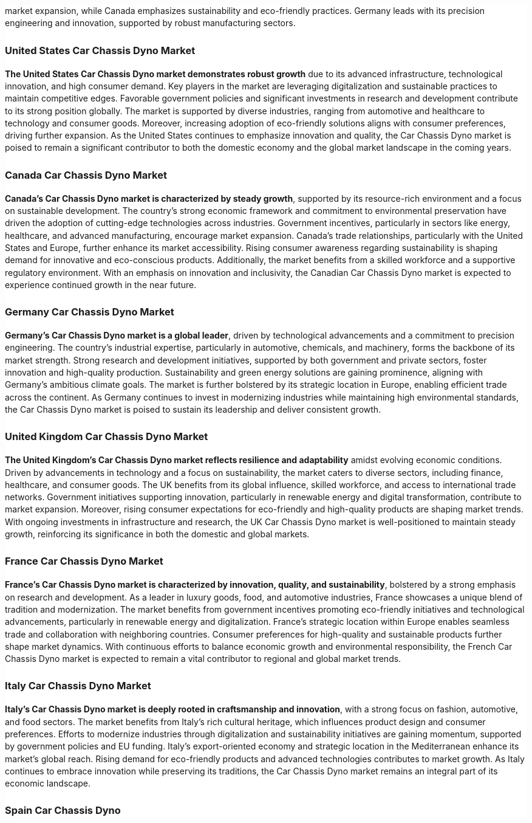 market expansion, while Canada emphasizes sustainability and eco-friendly practices. Germany leads with its precision engineering and innovation, supported by robust manufacturing sectors.</span></em></p></blockquote><h3><strong>United States Car Chassis Dyno Market</strong></h3><p><strong>The United States Car Chassis Dyno market demonstrates robust growth</strong> due to its advanced infrastructure, technological innovation, and high consumer demand. Key players in the market are leveraging digitalization and sustainable practices to maintain competitive edges. Favorable government policies and significant investments in research and development contribute to its strong position globally. The market is supported by diverse industries, ranging from automotive and healthcare to technology and consumer goods. Moreover, increasing adoption of eco-friendly solutions aligns with consumer preferences, driving further expansion. As the United States continues to emphasize innovation and quality, the Car Chassis Dyno market is poised to remain a significant contributor to both the domestic economy and the global market landscape in the coming years.</p><h3><strong>Canada Car Chassis Dyno Market</strong></h3><p><strong>Canada&rsquo;s Car Chassis Dyno market is characterized by steady growth</strong>, supported by its resource-rich environment and a focus on sustainable development. The country&rsquo;s strong economic framework and commitment to environmental preservation have driven the adoption of cutting-edge technologies across industries. Government incentives, particularly in sectors like energy, healthcare, and advanced manufacturing, encourage market expansion. Canada&rsquo;s trade relationships, particularly with the United States and Europe, further enhance its market accessibility. Rising consumer awareness regarding sustainability is shaping demand for innovative and eco-conscious products. Additionally, the market benefits from a skilled workforce and a supportive regulatory environment. With an emphasis on innovation and inclusivity, the Canadian Car Chassis Dyno market is expected to experience continued growth in the near future.</p><h3><strong>Germany Car Chassis Dyno Market</strong></h3><p><strong>Germany&rsquo;s Car Chassis Dyno market is a global leader</strong>, driven by technological advancements and a commitment to precision engineering. The country&rsquo;s industrial expertise, particularly in automotive, chemicals, and machinery, forms the backbone of its market strength. Strong research and development initiatives, supported by both government and private sectors, foster innovation and high-quality production. Sustainability and green energy solutions are gaining prominence, aligning with Germany&rsquo;s ambitious climate goals. The market is further bolstered by its strategic location in Europe, enabling efficient trade across the continent. As Germany continues to invest in modernizing industries while maintaining high environmental standards, the Car Chassis Dyno market is poised to sustain its leadership and deliver consistent growth.</p><h3><strong>United Kingdom Car Chassis Dyno Market</strong></h3><p><strong>The United Kingdom&rsquo;s Car Chassis Dyno market reflects resilience and adaptability</strong> amidst evolving economic conditions. Driven by advancements in technology and a focus on sustainability, the market caters to diverse sectors, including finance, healthcare, and consumer goods. The UK benefits from its global influence, skilled workforce, and access to international trade networks. Government initiatives supporting innovation, particularly in renewable energy and digital transformation, contribute to market expansion. Moreover, rising consumer expectations for eco-friendly and high-quality products are shaping market trends. With ongoing investments in infrastructure and research, the UK Car Chassis Dyno market is well-positioned to maintain steady growth, reinforcing its significance in both the domestic and global markets.</p><h3><strong>France Car Chassis Dyno Market</strong></h3><p><strong>France&rsquo;s Car Chassis Dyno market is characterized by innovation, quality, and sustainability</strong>, bolstered by a strong emphasis on research and development. As a leader in luxury goods, food, and automotive industries, France showcases a unique blend of tradition and modernization. The market benefits from government incentives promoting eco-friendly initiatives and technological advancements, particularly in renewable energy and digitalization. France&rsquo;s strategic location within Europe enables seamless trade and collaboration with neighboring countries. Consumer preferences for high-quality and sustainable products further shape market dynamics. With continuous efforts to balance economic growth and environmental responsibility, the French Car Chassis Dyno market is expected to remain a vital contributor to regional and global market trends.</p><h3><strong>Italy Car Chassis Dyno Market</strong></h3><p><strong>Italy&rsquo;s Car Chassis Dyno market is deeply rooted in craftsmanship and innovation</strong>, with a strong focus on fashion, automotive, and food sectors. The market benefits from Italy&rsquo;s rich cultural heritage, which influences product design and consumer preferences. Efforts to modernize industries through digitalization and sustainability initiatives are gaining momentum, supported by government policies and EU funding. Italy&rsquo;s export-oriented economy and strategic location in the Mediterranean enhance its market&rsquo;s global reach. Rising demand for eco-friendly products and advanced technologies contributes to market growth. As Italy continues to embrace innovation while preserving its traditions, the Car Chassis Dyno market remains an integral part of its economic landscape.</p><h3><strong>Spain Car Chassis Dyno